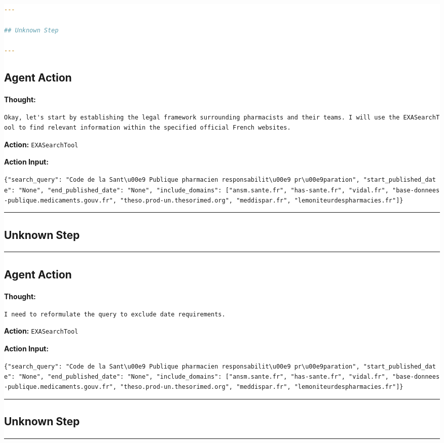 ```yaml
---

## Unknown Step

---
```


## Agent Action

**Thought:**
```
Okay, let's start by establishing the legal framework surrounding pharmacists and their teams. I will use the EXASearchTool to find relevant information within the specified official French websites.
```

**Action:** `EXASearchTool`

**Action Input:**
```
{"search_query": "Code de la Sant\u00e9 Publique pharmacien responsabilit\u00e9 pr\u00e9paration", "start_published_date": "None", "end_published_date": "None", "include_domains": ["ansm.sante.fr", "has-sante.fr", "vidal.fr", "base-donnees-publique.medicaments.gouv.fr", "theso.prod-un.thesorimed.org", "meddispar.fr", "lemoniteurdespharmacies.fr"]}
```

---

## Unknown Step

---

## Agent Action

**Thought:**
```
I need to reformulate the query to exclude date requirements.
```

**Action:** `EXASearchTool`

**Action Input:**
```
{"search_query": "Code de la Sant\u00e9 Publique pharmacien responsabilit\u00e9 pr\u00e9paration", "start_published_date": "None", "end_published_date": "None", "include_domains": ["ansm.sante.fr", "has-sante.fr", "vidal.fr", "base-donnees-publique.medicaments.gouv.fr", "theso.prod-un.thesorimed.org", "meddispar.fr", "lemoniteurdespharmacies.fr"]}
```

---

## Unknown Step

---
